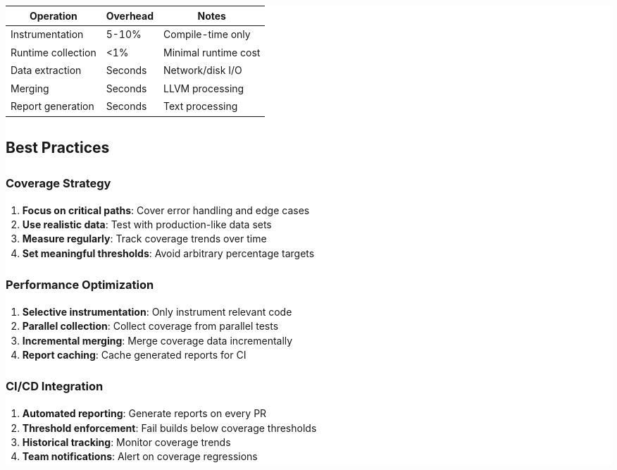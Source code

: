 | Operation | Overhead | Notes |
|-----------|----------|-------|
| Instrumentation | 5-10% | Compile-time only |
| Runtime collection | <1% | Minimal runtime cost |
| Data extraction | Seconds | Network/disk I/O |
| Merging | Seconds | LLVM processing |
| Report generation | Seconds | Text processing |

## Best Practices

### Coverage Strategy

1. **Focus on critical paths**: Cover error handling and edge cases
2. **Use realistic data**: Test with production-like data sets
3. **Measure regularly**: Track coverage trends over time
4. **Set meaningful thresholds**: Avoid arbitrary percentage targets

### Performance Optimization

1. **Selective instrumentation**: Only instrument relevant code
2. **Parallel collection**: Collect coverage from parallel tests
3. **Incremental merging**: Merge coverage data incrementally
4. **Report caching**: Cache generated reports for CI

### CI/CD Integration

1. **Automated reporting**: Generate reports on every PR
2. **Threshold enforcement**: Fail builds below coverage thresholds
3. **Historical tracking**: Monitor coverage trends
4. **Team notifications**: Alert on coverage regressions
